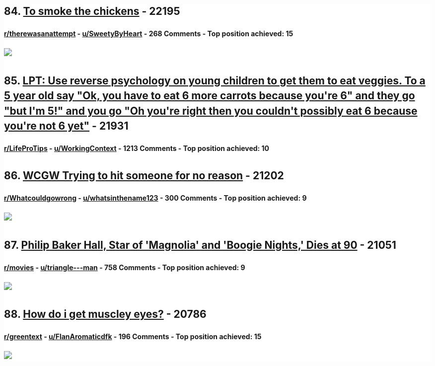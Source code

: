 ## 84. [To smoke the chickens](http://reddit.com/r/therewasanattempt/comments/vbcmeh/to_smoke_the_chickens/) - 22195
#### [r/therewasanattempt](http://reddit.com/r/therewasanattempt) - [u/SweetyByHeart](http://reddit.com/u/SweetyByHeart) - 268 Comments - Top position achieved: 15

<a href="https://v.redd.it/advyvc5x7e591"><img src="https://b.thumbs.redditmedia.com/fJGKBnMNT_NjKDAEy2UWHx6vW9ZRt-OGPhCPSSCg6Cc.jpg"></img></a>

## 85. [LPT: Use reverse psychology on young children to get them to eat veggies. To a 5 year old say "Ok, you have to eat 6 more carrots because you're 6" and they go "but I'm 5!" and you go "Oh you're right then you couldn't possibly eat 6 because you're not 6 yet"](http://reddit.com/r/LifeProTips/comments/vbg19t/lpt_use_reverse_psychology_on_young_children_to/) - 21931
#### [r/LifeProTips](http://reddit.com/r/LifeProTips) - [u/WorkingContext](http://reddit.com/u/WorkingContext) - 1213 Comments - Top position achieved: 10

## 86. [WCGW Trying to hit someone for no reason](http://reddit.com/r/Whatcouldgowrong/comments/vb2b2l/wcgw_trying_to_hit_someone_for_no_reason/) - 21202
#### [r/Whatcouldgowrong](http://reddit.com/r/Whatcouldgowrong) - [u/whatsinthename123](http://reddit.com/u/whatsinthename123) - 300 Comments - Top position achieved: 9

<a href="https://v.redd.it/odp8f0ff0b591"><img src="https://b.thumbs.redditmedia.com/3qzqRJPZ1Q3I4b-Ynk6kp7muKeoS3uneeQ1pCYSXuFM.jpg"></img></a>

## 87. [Philip Baker Hall, Star of 'Magnolia' and 'Boogie Nights,' Dies at 90](http://reddit.com/r/movies/comments/vbgsm2/philip_baker_hall_star_of_magnolia_and_boogie/) - 21051
#### [r/movies](http://reddit.com/r/movies) - [u/triangle---man](http://reddit.com/u/triangle---man) - 758 Comments - Top position achieved: 9

<a href="https://www.thewrap.com/philip-baker-hall-star-of-magnolia-and-boogie-nights-dies-at-90/"><img src="https://a.thumbs.redditmedia.com/BqwvfD6TL0hXzJzLzqf5mjC3YJFoSi3zA15SgDVNG14.jpg"></img></a>

## 88. [How do i get muscley eyes?](http://reddit.com/r/greentext/comments/vbd52f/how_do_i_get_muscley_eyes/) - 20786
#### [r/greentext](http://reddit.com/r/greentext) - [u/FlanAromaticdfk](http://reddit.com/u/FlanAromaticdfk) - 196 Comments - Top position achieved: 15

<a href="https://i.redd.it/e9lo1b9dce591.jpg"><img src="https://b.thumbs.redditmedia.com/fCUIvWBEiJIT2_QifX4rX9mjrLd4FC6IJCoHFc3o6rE.jpg"></img></a>
